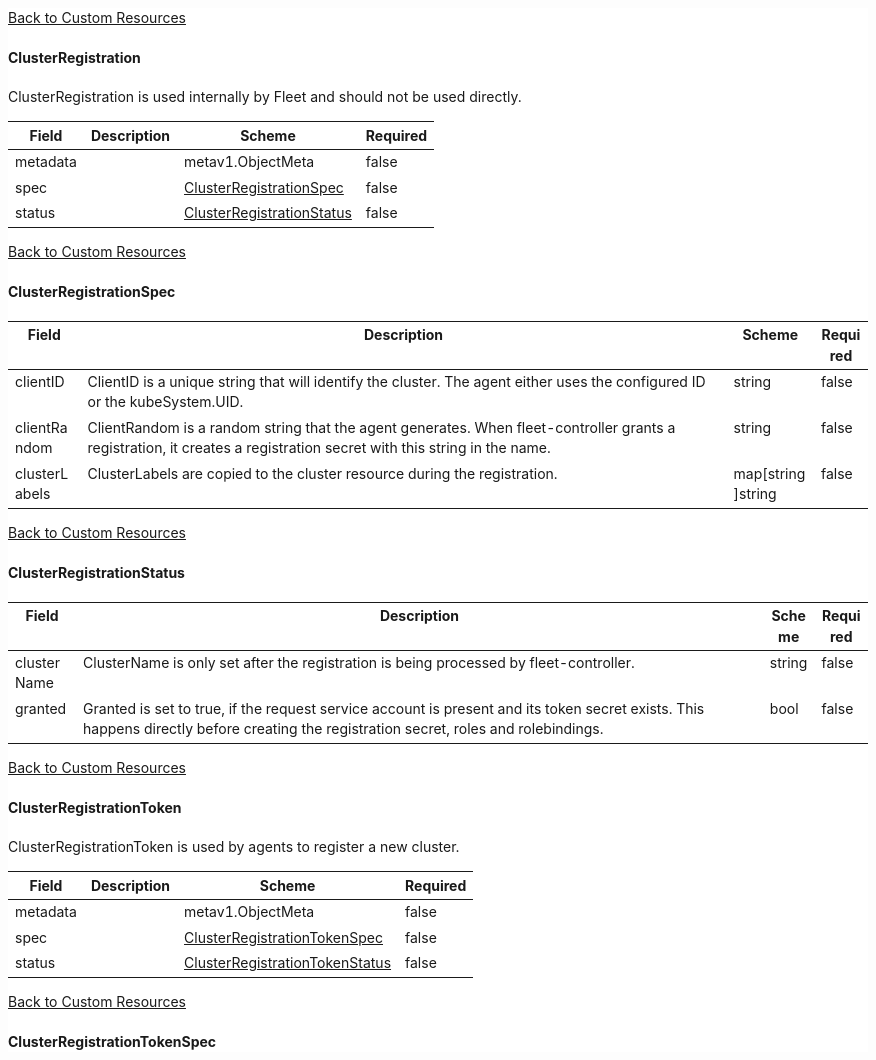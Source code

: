 [Back to Custom Resources](#custom-resources)

#### ClusterRegistration

ClusterRegistration is used internally by Fleet and should not be used directly.

| Field | Description | Scheme | Required |
| ----- | ----------- | ------ | -------- |
| metadata |  | metav1.ObjectMeta | false |
| spec |  | [ClusterRegistrationSpec](#clusterregistrationspec) | false |
| status |  | [ClusterRegistrationStatus](#clusterregistrationstatus) | false |

[Back to Custom Resources](#custom-resources)

#### ClusterRegistrationSpec



| Field | Description | Scheme | Required |
| ----- | ----------- | ------ | -------- |
| clientID | ClientID is a unique string that will identify the cluster. The agent either uses the configured ID or the kubeSystem.UID. | string | false |
| clientRandom | ClientRandom is a random string that the agent generates. When fleet-controller grants a registration, it creates a registration secret with this string in the name. | string | false |
| clusterLabels | ClusterLabels are copied to the cluster resource during the registration. | map[string]string | false |

[Back to Custom Resources](#custom-resources)

#### ClusterRegistrationStatus



| Field | Description | Scheme | Required |
| ----- | ----------- | ------ | -------- |
| clusterName | ClusterName is only set after the registration is being processed by fleet-controller. | string | false |
| granted | Granted is set to true, if the request service account is present and its token secret exists. This happens directly before creating the registration secret, roles and rolebindings. | bool | false |

[Back to Custom Resources](#custom-resources)

#### ClusterRegistrationToken

ClusterRegistrationToken is used by agents to register a new cluster.

| Field | Description | Scheme | Required |
| ----- | ----------- | ------ | -------- |
| metadata |  | metav1.ObjectMeta | false |
| spec |  | [ClusterRegistrationTokenSpec](#clusterregistrationtokenspec) | false |
| status |  | [ClusterRegistrationTokenStatus](#clusterregistrationtokenstatus) | false |

[Back to Custom Resources](#custom-resources)

#### ClusterRegistrationTokenSpec
